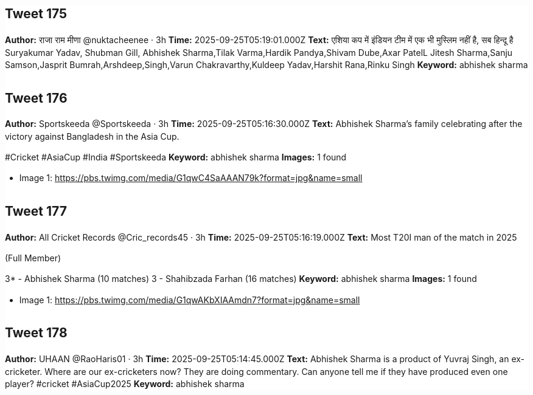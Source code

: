 ## Tweet 175
**Author:** राजा राम मीणा
@nuktacheenee
·
3h
**Time:** 2025-09-25T05:19:01.000Z
**Text:** एशिया कप में इंडियन टीम में एक भी मुस्लिम नहीं है, सब हिन्दू है
Suryakumar Yadav, Shubman Gill, Abhishek Sharma,Tilak Varma,Hardik Pandya,Shivam Dube,Axar PatelL Jitesh Sharma,Sanju Samson,Jasprit Bumrah,Arshdeep,Singh,Varun Chakravarthy,Kuldeep Yadav,Harshit Rana,Rinku Singh
**Keyword:** abhishek sharma

## Tweet 176
**Author:** Sportskeeda
@Sportskeeda
·
3h
**Time:** 2025-09-25T05:16:30.000Z
**Text:** Abhishek Sharma’s family celebrating after the victory against Bangladesh in the Asia Cup. 

#Cricket #AsiaCup #India #Sportskeeda
**Keyword:** abhishek sharma
**Images:** 1 found
  - Image 1: https://pbs.twimg.com/media/G1qwC4SaAAAN79k?format=jpg&name=small

## Tweet 177
**Author:** All Cricket Records
@Cric_records45
·
3h
**Time:** 2025-09-25T05:16:19.000Z
**Text:** Most T20I man of the match in 2025

(Full Member)

3* - Abhishek Sharma (10 matches)
3 - Shahibzada Farhan (16 matches)
**Keyword:** abhishek sharma
**Images:** 1 found
  - Image 1: https://pbs.twimg.com/media/G1qwAKbXIAAmdn7?format=jpg&name=small

## Tweet 178
**Author:** UHAAN
@RaoHaris01
·
3h
**Time:** 2025-09-25T05:14:45.000Z
**Text:** Abhishek Sharma is a product of Yuvraj Singh, an ex-cricketer. Where are our ex-cricketers now? They are doing commentary. Can anyone tell me if they have produced even one player? #cricket #AsiaCup2025
**Keyword:** abhishek sharma
